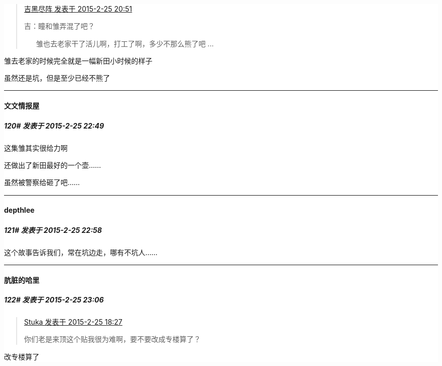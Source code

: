 <blockquote><a href="httphttps://bbs.saraba1st.com/2b/forum.php?mod=redirect&amp;goto=findpost&amp;pid=28174844&amp;ptid=985037" target="_blank">吉黑尽阵 发表于 2015-2-25 20:51</a>

吉：瞳和雏弄混了吧？

      雏也去老家干了活儿啊，打工了啊，多少不那么熊了吧 ...</blockquote>
雏去老家的时候完全就是一幅新田小时候的样子

虽然还是坑，但是至少已经不熊了







*****

####  文文情报屋  
##### 120#       发表于 2015-2-25 22:49




这集雏其实很给力啊

还做出了新田最好的一个壶……

虽然被警察给砸了吧……







*****

####  depthlee  
##### 121#       发表于 2015-2-25 22:58




这个故事告诉我们，常在坑边走，哪有不坑人……







*****

####  肮脏的哈里  
##### 122#       发表于 2015-2-25 23:06



<blockquote><a href="httphttps://bbs.saraba1st.com/2b/forum.php?mod=redirect&amp;goto=findpost&amp;pid=28173541&amp;ptid=985037" target="_blank">Stuka 发表于 2015-2-25 18:27</a>

你们老是来顶这个贴我很为难啊，要不要改成专楼算了？</blockquote>
改专楼算了




